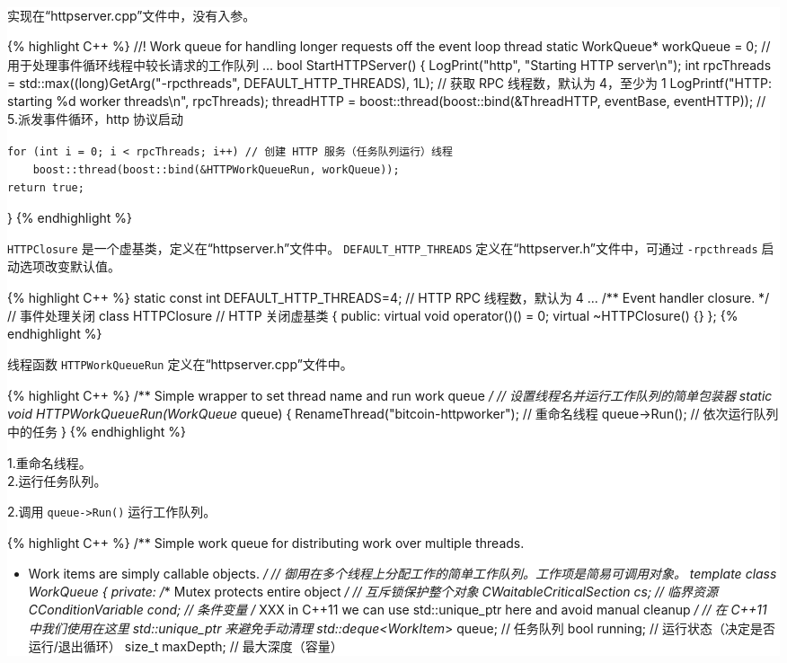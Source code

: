 实现在“httpserver.cpp”文件中，没有入参。

{% highlight C++ %}
//! Work queue for handling longer requests off the event loop thread
static WorkQueue<HTTPClosure>* workQueue = 0; // 用于处理事件循环线程中较长请求的工作队列
...
bool StartHTTPServer()
{
    LogPrint("http", "Starting HTTP server\n");
    int rpcThreads = std::max((long)GetArg("-rpcthreads", DEFAULT_HTTP_THREADS), 1L); // 获取 RPC 线程数，默认为 4，至少为 1
    LogPrintf("HTTP: starting %d worker threads\n", rpcThreads);
    threadHTTP = boost::thread(boost::bind(&ThreadHTTP, eventBase, eventHTTP)); // 5.派发事件循环，http 协议启动

    for (int i = 0; i < rpcThreads; i++) // 创建 HTTP 服务（任务队列运行）线程
        boost::thread(boost::bind(&HTTPWorkQueueRun, workQueue));
    return true;
}
{% endhighlight %}

`HTTPClosure` 是一个虚基类，定义在“httpserver.h”文件中。
`DEFAULT_HTTP_THREADS` 定义在“httpserver.h”文件中，可通过 `-rpcthreads` 启动选项改变默认值。

{% highlight C++ %}
static const int DEFAULT_HTTP_THREADS=4; // HTTP RPC 线程数，默认为 4
...
/** Event handler closure.
 */ // 事件处理关闭
class HTTPClosure // HTTP 关闭虚基类
{
public:
    virtual void operator()() = 0;
    virtual ~HTTPClosure() {}
};
{% endhighlight %}

线程函数 `HTTPWorkQueueRun` 定义在“httpserver.cpp”文件中。

{% highlight C++ %}
/** Simple wrapper to set thread name and run work queue */ // 设置线程名并运行工作队列的简单包装器
static void HTTPWorkQueueRun(WorkQueue<HTTPClosure>* queue)
{
    RenameThread("bitcoin-httpworker"); // 重命名线程
    queue->Run(); // 依次运行队列中的任务
}
{% endhighlight %}

1.重命名线程。<br>
2.运行任务队列。

2.调用 `queue->Run()` 运行工作队列。

{% highlight C++ %}
/** Simple work queue for distributing work over multiple threads.
 * Work items are simply callable objects.
 */ // 御用在多个线程上分配工作的简单工作队列。工作项是简易可调用对象。
template <typename WorkItem>
class WorkQueue
{
private:
    /** Mutex protects entire object */ // 互斥锁保护整个对象
    CWaitableCriticalSection cs; // 临界资源
    CConditionVariable cond; // 条件变量
    /* XXX in C++11 we can use std::unique_ptr here and avoid manual cleanup */ // 在 C++11 中我们使用在这里 std::unique_ptr 来避免手动清理
    std::deque<WorkItem*> queue; // 任务队列
    bool running; // 运行状态（决定是否运行/退出循环）
    size_t maxDepth; // 最大深度（容量）